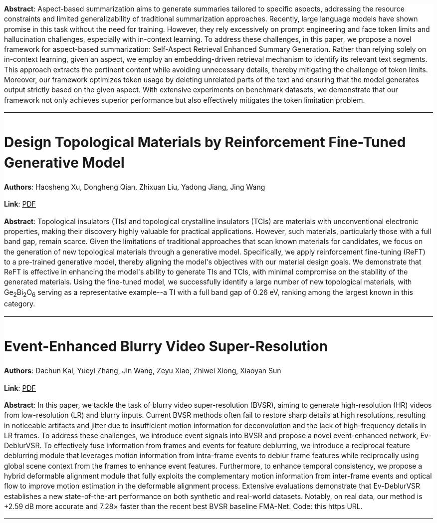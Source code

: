**Abstract**: Aspect-based summarization aims to generate summaries tailored to specific aspects, addressing the resource constraints and limited generalizability of traditional summarization approaches. Recently, large language models have shown promise in this task without the need for training. However, they rely excessively on prompt engineering and face token limits and hallucination challenges, especially with in-context learning. To address these challenges, in this paper, we propose a novel framework for aspect-based summarization: Self-Aspect Retrieval Enhanced Summary Generation. Rather than relying solely on in-context learning, given an aspect, we employ an embedding-driven retrieval mechanism to identify its relevant text segments. This approach extracts the pertinent content while avoiding unnecessary details, thereby mitigating the challenge of token limits. Moreover, our framework optimizes token usage by deleting unrelated parts of the text and ensuring that the model generates output strictly based on the given aspect. With extensive experiments on benchmark datasets, we demonstrate that our framework not only achieves superior performance but also effectively mitigates the token limitation problem. 

---
# Design Topological Materials by Reinforcement Fine-Tuned Generative Model 

**Authors**: Haosheng Xu, Dongheng Qian, Zhixuan Liu, Yadong Jiang, Jing Wang  

**Link**: [PDF](https://arxiv.org/pdf/2504.13048)  

**Abstract**: Topological insulators (TIs) and topological crystalline insulators (TCIs) are materials with unconventional electronic properties, making their discovery highly valuable for practical applications. However, such materials, particularly those with a full band gap, remain scarce. Given the limitations of traditional approaches that scan known materials for candidates, we focus on the generation of new topological materials through a generative model. Specifically, we apply reinforcement fine-tuning (ReFT) to a pre-trained generative model, thereby aligning the model's objectives with our material design goals. We demonstrate that ReFT is effective in enhancing the model's ability to generate TIs and TCIs, with minimal compromise on the stability of the generated materials. Using the fine-tuned model, we successfully identify a large number of new topological materials, with Ge$_2$Bi$_2$O$_6$ serving as a representative example--a TI with a full band gap of 0.26 eV, ranking among the largest known in this category. 

---
# Event-Enhanced Blurry Video Super-Resolution 

**Authors**: Dachun Kai, Yueyi Zhang, Jin Wang, Zeyu Xiao, Zhiwei Xiong, Xiaoyan Sun  

**Link**: [PDF](https://arxiv.org/pdf/2504.13042)  

**Abstract**: In this paper, we tackle the task of blurry video super-resolution (BVSR), aiming to generate high-resolution (HR) videos from low-resolution (LR) and blurry inputs. Current BVSR methods often fail to restore sharp details at high resolutions, resulting in noticeable artifacts and jitter due to insufficient motion information for deconvolution and the lack of high-frequency details in LR frames. To address these challenges, we introduce event signals into BVSR and propose a novel event-enhanced network, Ev-DeblurVSR. To effectively fuse information from frames and events for feature deblurring, we introduce a reciprocal feature deblurring module that leverages motion information from intra-frame events to deblur frame features while reciprocally using global scene context from the frames to enhance event features. Furthermore, to enhance temporal consistency, we propose a hybrid deformable alignment module that fully exploits the complementary motion information from inter-frame events and optical flow to improve motion estimation in the deformable alignment process. Extensive evaluations demonstrate that Ev-DeblurVSR establishes a new state-of-the-art performance on both synthetic and real-world datasets. Notably, on real data, our method is +2.59 dB more accurate and 7.28$\times$ faster than the recent best BVSR baseline FMA-Net. Code: this https URL. 

---